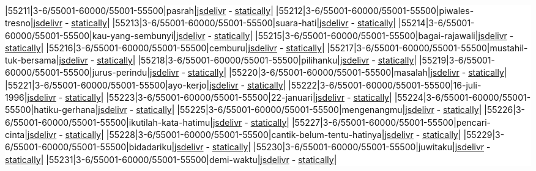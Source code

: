|55211|3-6/55001-60000/55001-55500|pasrah|[jsdelivr](https://cdn.jsdelivr.net/gh/dbchord/png-c-600x600_3-6/55001-60000/55001-55500/pasrah.png) - [statically](https://cdn.statically.io/gh/dbchord/png-c-600x600_3-6/img/55001-60000/55001-55500/pasrah.png)|
|55212|3-6/55001-60000/55001-55500|piwales-tresno|[jsdelivr](https://cdn.jsdelivr.net/gh/dbchord/png-c-600x600_3-6/55001-60000/55001-55500/piwales-tresno.png) - [statically](https://cdn.statically.io/gh/dbchord/png-c-600x600_3-6/img/55001-60000/55001-55500/piwales-tresno.png)|
|55213|3-6/55001-60000/55001-55500|suara-hati|[jsdelivr](https://cdn.jsdelivr.net/gh/dbchord/png-c-600x600_3-6/55001-60000/55001-55500/suara-hati.png) - [statically](https://cdn.statically.io/gh/dbchord/png-c-600x600_3-6/img/55001-60000/55001-55500/suara-hati.png)|
|55214|3-6/55001-60000/55001-55500|kau-yang-sembunyi|[jsdelivr](https://cdn.jsdelivr.net/gh/dbchord/png-c-600x600_3-6/55001-60000/55001-55500/kau-yang-sembunyi.png) - [statically](https://cdn.statically.io/gh/dbchord/png-c-600x600_3-6/img/55001-60000/55001-55500/kau-yang-sembunyi.png)|
|55215|3-6/55001-60000/55001-55500|bagai-rajawali|[jsdelivr](https://cdn.jsdelivr.net/gh/dbchord/png-c-600x600_3-6/55001-60000/55001-55500/bagai-rajawali.png) - [statically](https://cdn.statically.io/gh/dbchord/png-c-600x600_3-6/img/55001-60000/55001-55500/bagai-rajawali.png)|
|55216|3-6/55001-60000/55001-55500|cemburu|[jsdelivr](https://cdn.jsdelivr.net/gh/dbchord/png-c-600x600_3-6/55001-60000/55001-55500/cemburu.png) - [statically](https://cdn.statically.io/gh/dbchord/png-c-600x600_3-6/img/55001-60000/55001-55500/cemburu.png)|
|55217|3-6/55001-60000/55001-55500|mustahil-tuk-bersama|[jsdelivr](https://cdn.jsdelivr.net/gh/dbchord/png-c-600x600_3-6/55001-60000/55001-55500/mustahil-tuk-bersama.png) - [statically](https://cdn.statically.io/gh/dbchord/png-c-600x600_3-6/img/55001-60000/55001-55500/mustahil-tuk-bersama.png)|
|55218|3-6/55001-60000/55001-55500|pilihanku|[jsdelivr](https://cdn.jsdelivr.net/gh/dbchord/png-c-600x600_3-6/55001-60000/55001-55500/pilihanku.png) - [statically](https://cdn.statically.io/gh/dbchord/png-c-600x600_3-6/img/55001-60000/55001-55500/pilihanku.png)|
|55219|3-6/55001-60000/55001-55500|jurus-perindu|[jsdelivr](https://cdn.jsdelivr.net/gh/dbchord/png-c-600x600_3-6/55001-60000/55001-55500/jurus-perindu.png) - [statically](https://cdn.statically.io/gh/dbchord/png-c-600x600_3-6/img/55001-60000/55001-55500/jurus-perindu.png)|
|55220|3-6/55001-60000/55001-55500|masalah|[jsdelivr](https://cdn.jsdelivr.net/gh/dbchord/png-c-600x600_3-6/55001-60000/55001-55500/masalah.png) - [statically](https://cdn.statically.io/gh/dbchord/png-c-600x600_3-6/img/55001-60000/55001-55500/masalah.png)|
|55221|3-6/55001-60000/55001-55500|ayo-kerjo|[jsdelivr](https://cdn.jsdelivr.net/gh/dbchord/png-c-600x600_3-6/55001-60000/55001-55500/ayo-kerjo.png) - [statically](https://cdn.statically.io/gh/dbchord/png-c-600x600_3-6/img/55001-60000/55001-55500/ayo-kerjo.png)|
|55222|3-6/55001-60000/55001-55500|16-juli-1996|[jsdelivr](https://cdn.jsdelivr.net/gh/dbchord/png-c-600x600_3-6/55001-60000/55001-55500/16-juli-1996.png) - [statically](https://cdn.statically.io/gh/dbchord/png-c-600x600_3-6/img/55001-60000/55001-55500/16-juli-1996.png)|
|55223|3-6/55001-60000/55001-55500|22-januari|[jsdelivr](https://cdn.jsdelivr.net/gh/dbchord/png-c-600x600_3-6/55001-60000/55001-55500/22-januari.png) - [statically](https://cdn.statically.io/gh/dbchord/png-c-600x600_3-6/img/55001-60000/55001-55500/22-januari.png)|
|55224|3-6/55001-60000/55001-55500|hatiku-gerhana|[jsdelivr](https://cdn.jsdelivr.net/gh/dbchord/png-c-600x600_3-6/55001-60000/55001-55500/hatiku-gerhana.png) - [statically](https://cdn.statically.io/gh/dbchord/png-c-600x600_3-6/img/55001-60000/55001-55500/hatiku-gerhana.png)|
|55225|3-6/55001-60000/55001-55500|mengenangmu|[jsdelivr](https://cdn.jsdelivr.net/gh/dbchord/png-c-600x600_3-6/55001-60000/55001-55500/mengenangmu.png) - [statically](https://cdn.statically.io/gh/dbchord/png-c-600x600_3-6/img/55001-60000/55001-55500/mengenangmu.png)|
|55226|3-6/55001-60000/55001-55500|ikutilah-kata-hatimu|[jsdelivr](https://cdn.jsdelivr.net/gh/dbchord/png-c-600x600_3-6/55001-60000/55001-55500/ikutilah-kata-hatimu.png) - [statically](https://cdn.statically.io/gh/dbchord/png-c-600x600_3-6/img/55001-60000/55001-55500/ikutilah-kata-hatimu.png)|
|55227|3-6/55001-60000/55001-55500|pencari-cinta|[jsdelivr](https://cdn.jsdelivr.net/gh/dbchord/png-c-600x600_3-6/55001-60000/55001-55500/pencari-cinta.png) - [statically](https://cdn.statically.io/gh/dbchord/png-c-600x600_3-6/img/55001-60000/55001-55500/pencari-cinta.png)|
|55228|3-6/55001-60000/55001-55500|cantik-belum-tentu-hatinya|[jsdelivr](https://cdn.jsdelivr.net/gh/dbchord/png-c-600x600_3-6/55001-60000/55001-55500/cantik-belum-tentu-hatinya.png) - [statically](https://cdn.statically.io/gh/dbchord/png-c-600x600_3-6/img/55001-60000/55001-55500/cantik-belum-tentu-hatinya.png)|
|55229|3-6/55001-60000/55001-55500|bidadariku|[jsdelivr](https://cdn.jsdelivr.net/gh/dbchord/png-c-600x600_3-6/55001-60000/55001-55500/bidadariku.png) - [statically](https://cdn.statically.io/gh/dbchord/png-c-600x600_3-6/img/55001-60000/55001-55500/bidadariku.png)|
|55230|3-6/55001-60000/55001-55500|juwitaku|[jsdelivr](https://cdn.jsdelivr.net/gh/dbchord/png-c-600x600_3-6/55001-60000/55001-55500/juwitaku.png) - [statically](https://cdn.statically.io/gh/dbchord/png-c-600x600_3-6/img/55001-60000/55001-55500/juwitaku.png)|
|55231|3-6/55001-60000/55001-55500|demi-waktu|[jsdelivr](https://cdn.jsdelivr.net/gh/dbchord/png-c-600x600_3-6/55001-60000/55001-55500/demi-waktu.png) - [statically](https://cdn.statically.io/gh/dbchord/png-c-600x600_3-6/img/55001-60000/55001-55500/demi-waktu.png)|